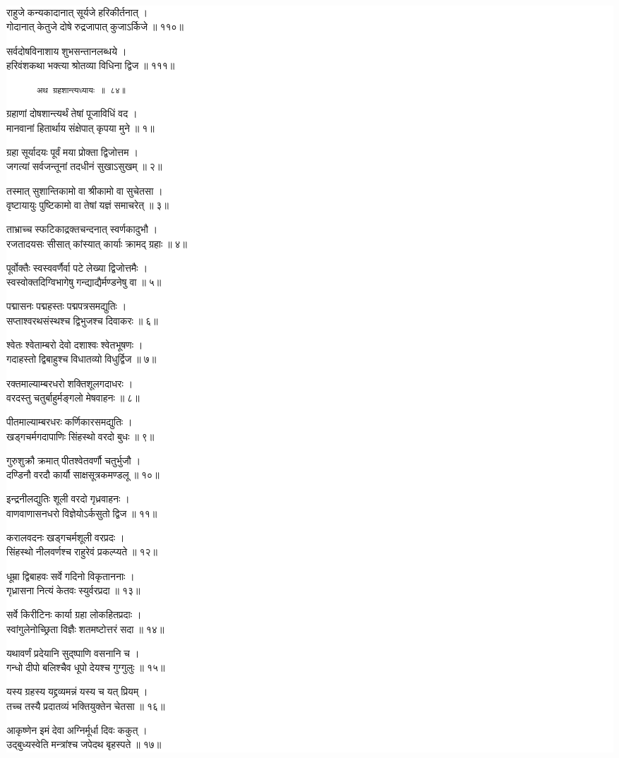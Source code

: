 राहुजे कन्यकादानात् सूर्यजे हरिकीर्तनात् ।  
गोदानात् केतुजे दोषे रुद्रजापात् कुजाऽर्किजे ॥ ११०॥  
  
सर्वदोषविनाशाय शुभसन्तानलब्धये ।  
हरिवंशकथा भक्त्या श्रोतव्या विधिना द्विज ॥ १११॥  
  
  
  
          अथ ग्रहशान्त्यध्यायः ॥ ८४॥  
  
ग्रहाणां दोषशान्त्यर्थं तेषां पूजाविधिं वद ।  
मानवानां हितार्थाय संक्षेपात् कृपया मुने ॥ १॥  
  
ग्रहा सूर्यादयः पूर्वं मया प्रोक्ता द्विजोत्तम ।  
जगत्यां सर्वजन्तूनां तदधीनं सुखाऽसुखम् ॥ २॥  
  
तस्मात् सुशान्तिकामो वा श्रीकामो वा सुचेतसा ।  
वृष्टायायुः पुष्टिकामो वा तेषां यज्ञं समाचरेत् ॥ ३॥  
  
ताभ्राच्च स्फटिकाद्रक्तचन्दनात् स्वर्णकादुभौ ।  
रजतादयसः सीसात् कांस्यात् कार्याः क्रामद् ग्रहाः ॥ ४॥  
  
पूर्वोक्तैः स्वस्ववर्णैर्वा पटे लेख्या द्विजोत्तमैः ।  
स्वस्वोक्तदिग्विभागेषु गन्द्याद्यैर्मण्डनेषु वा ॥ ५॥  
  
पद्मासनः पद्महस्तः पद्मपत्रसमद्युतिः ।  
सप्ताश्वरथसंस्थश्च द्विभुजश्च दिवाकरः ॥ ६॥  
  
श्वेतः श्वेताम्बरो देवो दशाश्वः श्वेतभूषणः ।  
गदाहस्तो द्विबाहुश्च विधातव्यो विधुर्द्विज ॥ ७॥  
  
रक्तमाल्याम्बरधरो शक्तिशूलगदाधरः ।  
वरदस्तु चतुर्बाहुर्मङ्गलो मेषवाहनः ॥ ८॥  
  
पीतमाल्याम्बरधरः कर्णिकारसमद्युतिः ।  
खड्गचर्मगदापाणिः सिंहस्थो वरदो बुधः ॥ ९॥  
  
गुरुशुक्रौ क्रमात् पीतश्वेतवर्णौ चतुर्भुजौ ।  
दण्डिनौ वरदौ कार्यौ साक्षसूत्रकमण्डलू ॥ १०॥  
  
इन्द्रनीलद्युतिः शूली वरदो गृध्रवाहनः ।  
वाणवाणासनधरो विज्ञेयोऽर्कसुतो द्विज ॥ ११॥  
  
करालवदनः खड्गचर्मशूली वरप्रदः ।  
सिंहस्थो नीलवर्णश्च राहुरेवं प्रकल्प्यते ॥ १२॥  
  
धूम्रा द्विबाहवः सर्वे गदिनो विकृताननाः ।  
गृध्रासना नित्यं केतवः स्युर्वरप्रदा ॥ १३॥  
  
सर्वे किरीटिनः कार्या ग्रहा लोकहितप्रदाः ।  
स्वांगुलेनोच्छ्रिता विज्ञैः शतमष्टोत्तरं सदा ॥ १४॥  
  
यथावर्णं प्रदेयानि सुद्ष्पाणि वसनानि च ।  
गन्धो दीपो बलिश्चैव धूपो देयश्च गुग्गुलुः ॥ १५॥  
  
यस्य ग्रहस्य यद्द्रव्यमन्नं यस्य च यत् प्रियम् ।  
तच्च तस्यै प्रदातव्यं भक्तियुक्तेन चेतसा ॥ १६॥  
  
आकृष्णेन इमं देवा अग्निर्मूर्धा दिवः ककुत् ।  
उद्बुध्यस्वेति मन्त्रांश्च जपेदथ बृहस्पते ॥ १७॥  
  